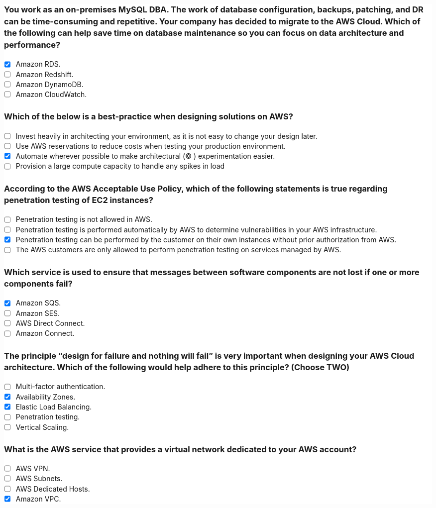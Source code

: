 ### You work as an on-premises MySQL DBA. The work of database configuration, backups, patching, and DR can be time-consuming and repetitive. Your company has decided to migrate to the AWS Cloud. Which of the following can help save time on database maintenance so you can focus on data architecture and performance?
- [x] Amazon RDS.
- [ ] Amazon Redshift.
- [ ] Amazon DynamoDB.
- [ ] Amazon CloudWatch.

### Which of the below is a best-practice when designing solutions on AWS?
- [ ] Invest heavily in architecting your environment, as it is not easy to change your design later.
- [ ] Use AWS reservations to reduce costs when testing your production environment.
- [x] Automate wherever possible to make architectural (© ) experimentation easier.
- [ ] Provision a large compute capacity to handle any spikes in load

### According to the AWS Acceptable Use Policy, which of the following statements is true regarding penetration testing of EC2 instances?
- [ ] Penetration testing is not allowed in AWS.
- [ ] Penetration testing is performed automatically by AWS to determine vulnerabilities in your AWS infrastructure.
- [x] Penetration testing can be performed by the customer on their own instances without prior authorization from AWS.
- [ ] The AWS customers are only allowed to perform penetration testing on services managed by AWS.

### Which service is used to ensure that messages between software components are not lost if one or more components fail?
- [x] Amazon SQS.
- [ ] Amazon SES.
- [ ] AWS Direct Connect.
- [ ] Amazon Connect.

### The principle “design for failure and nothing will fail” is very important when designing your AWS Cloud architecture. Which of the following would help adhere to this principle? (Choose TWO)
- [ ] Multi-factor authentication.
- [x] Availability Zones.
- [x] Elastic Load Balancing.
- [ ] Penetration testing.
- [ ] Vertical Scaling.

### What is the AWS service that provides a virtual network dedicated to your AWS account?
- [ ] AWS VPN.
- [ ] AWS Subnets.
- [ ] AWS Dedicated Hosts.
- [x] Amazon VPC.
